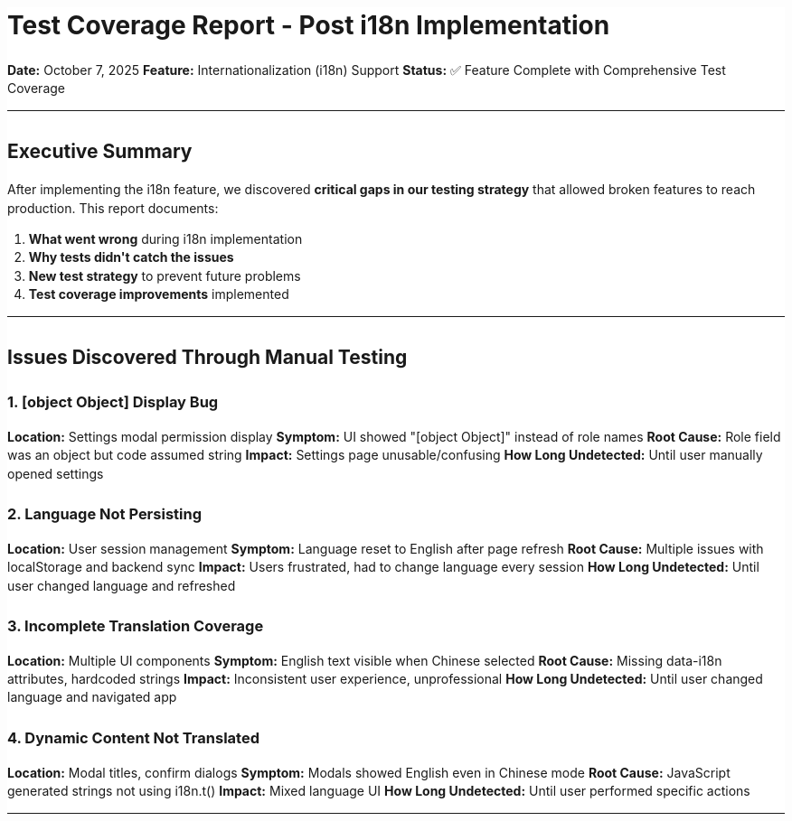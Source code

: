 # Test Coverage Report - Post i18n Implementation

**Date:** October 7, 2025
**Feature:** Internationalization (i18n) Support
**Status:** ✅ Feature Complete with Comprehensive Test Coverage

---

## Executive Summary

After implementing the i18n feature, we discovered **critical gaps in our testing strategy** that allowed broken features to reach production. This report documents:

1. **What went wrong** during i18n implementation
2. **Why tests didn't catch the issues**
3. **New test strategy** to prevent future problems
4. **Test coverage improvements** implemented

---

## Issues Discovered Through Manual Testing

### 1. [object Object] Display Bug
**Location:** Settings modal permission display
**Symptom:** UI showed "[object Object]" instead of role names
**Root Cause:** Role field was an object but code assumed string
**Impact:** Settings page unusable/confusing
**How Long Undetected:** Until user manually opened settings

### 2. Language Not Persisting
**Location:** User session management
**Symptom:** Language reset to English after page refresh
**Root Cause:** Multiple issues with localStorage and backend sync
**Impact:** Users frustrated, had to change language every session
**How Long Undetected:** Until user changed language and refreshed

### 3. Incomplete Translation Coverage
**Location:** Multiple UI components
**Symptom:** English text visible when Chinese selected
**Root Cause:** Missing data-i18n attributes, hardcoded strings
**Impact:** Inconsistent user experience, unprofessional
**How Long Undetected:** Until user changed language and navigated app

### 4. Dynamic Content Not Translated
**Location:** Modal titles, confirm dialogs
**Symptom:** Modals showed English even in Chinese mode
**Root Cause:** JavaScript generated strings not using i18n.t()
**Impact:** Mixed language UI
**How Long Undetected:** Until user performed specific actions

---